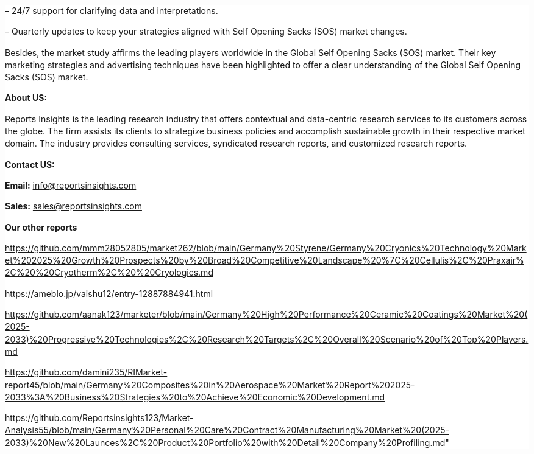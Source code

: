 – 24/7 support for clarifying data and interpretations.

– Quarterly updates to keep your strategies aligned with Self Opening Sacks (SOS) market changes.

Besides, the market study affirms the leading players worldwide in the Global Self Opening Sacks (SOS) market. Their key marketing strategies and advertising techniques have been highlighted to offer a clear understanding of the Global Self Opening Sacks (SOS) market.

<strong><strong>About US</strong>:</strong>

Reports Insights is the leading research industry that offers contextual and data-centric research services to its customers across the globe. The firm assists its clients to strategize business policies and accomplish sustainable growth in their respective market domain. The industry provides consulting services, syndicated research reports, and customized research reports.

<strong>Contact US:</strong>

<p class=><b>Email:</b> <a href=mailto:info@reportsinsights.com>info@reportsinsights.com</a></p>
<p class=><b>Sales:</b> <a href=mailto:sales@reportsinsights.com>sales@reportsinsights.com</a></p>

<strong>Our other reports</strong>

<a href=https://github.com/mmm28052805/market262/blob/main/Germany%20Styrene/Germany%20Cryonics%20Technology%20Market%202025%20Growth%20Prospects%20by%20Broad%20Competitive%20Landscape%20%7C%20Cellulis%2C%20Praxair%2C%20%20Cryotherm%2C%20%20Cryologics.md>https://github.com/mmm28052805/market262/blob/main/Germany%20Styrene/Germany%20Cryonics%20Technology%20Market%202025%20Growth%20Prospects%20by%20Broad%20Competitive%20Landscape%20%7C%20Cellulis%2C%20Praxair%2C%20%20Cryotherm%2C%20%20Cryologics.md</a>

<a href=https://ameblo.jp/vaishu12/entry-12887884941.html>https://ameblo.jp/vaishu12/entry-12887884941.html</a>

<a href=https://github.com/aanak123/marketer/blob/main/Germany%20High%20Performance%20Ceramic%20Coatings%20Market%20(2025-2033)%20Progressive%20Technologies%2C%20Research%20Targets%2C%20Overall%20Scenario%20of%20Top%20Players.md>https://github.com/aanak123/marketer/blob/main/Germany%20High%20Performance%20Ceramic%20Coatings%20Market%20(2025-2033)%20Progressive%20Technologies%2C%20Research%20Targets%2C%20Overall%20Scenario%20of%20Top%20Players.md</a>

<a href=https://github.com/damini235/RIMarket-report45/blob/main/Germany%20Composites%20in%20Aerospace%20Market%20Report%202025-2033%3A%20Business%20Strategies%20to%20Achieve%20Economic%20Development.md>https://github.com/damini235/RIMarket-report45/blob/main/Germany%20Composites%20in%20Aerospace%20Market%20Report%202025-2033%3A%20Business%20Strategies%20to%20Achieve%20Economic%20Development.md</a>

<a href=https://github.com/Reportsinsights123/Market-Analysis55/blob/main/Germany%20Personal%20Care%20Contract%20Manufacturing%20Market%20(2025-2033)%20New%20Launces%2C%20Product%20Portfolio%20with%20Detail%20Company%20Profiling.md>https://github.com/Reportsinsights123/Market-Analysis55/blob/main/Germany%20Personal%20Care%20Contract%20Manufacturing%20Market%20(2025-2033)%20New%20Launces%2C%20Product%20Portfolio%20with%20Detail%20Company%20Profiling.md</a>"
